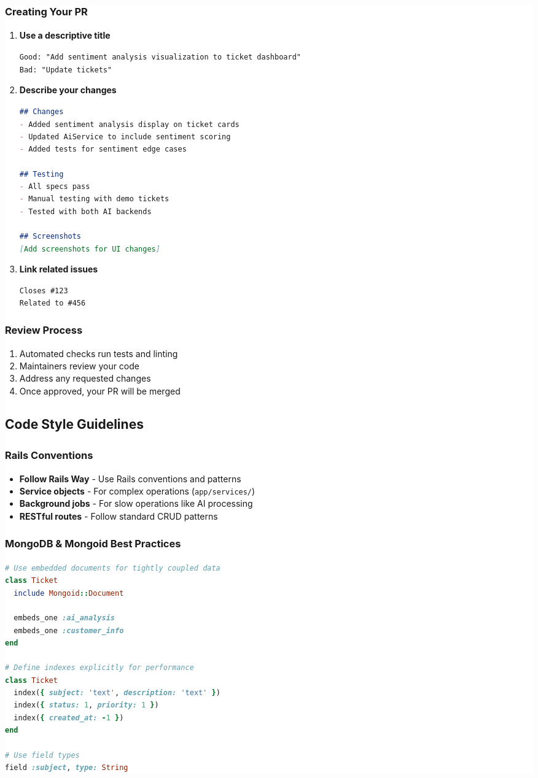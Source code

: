 ### Creating Your PR

1. **Use a descriptive title**
   ```
   Good: "Add sentiment analysis visualization to ticket dashboard"
   Bad: "Update tickets"
   ```

2. **Describe your changes**
   ```markdown
   ## Changes
   - Added sentiment analysis display on ticket cards
   - Updated AiService to include sentiment scoring
   - Added tests for sentiment edge cases

   ## Testing
   - All specs pass
   - Manual testing with demo tickets
   - Tested with both AI backends

   ## Screenshots
   [Add screenshots for UI changes]
   ```

3. **Link related issues**
   ```
   Closes #123
   Related to #456
   ```

### Review Process

1. Automated checks run tests and linting
2. Maintainers review your code
3. Address any requested changes
4. Once approved, your PR will be merged

## Code Style Guidelines

### Rails Conventions

- **Follow Rails Way** - Use Rails conventions and patterns
- **Service objects** - For complex operations (`app/services/`)
- **Background jobs** - For slow operations like AI processing
- **RESTful routes** - Follow standard CRUD patterns

### MongoDB & Mongoid Best Practices

```ruby
# Use embedded documents for tightly coupled data
class Ticket
  include Mongoid::Document

  embeds_one :ai_analysis
  embeds_one :customer_info
end

# Define indexes explicitly for performance
class Ticket
  index({ subject: 'text', description: 'text' })
  index({ status: 1, priority: 1 })
  index({ created_at: -1 })
end

# Use field types
field :subject, type: String
```